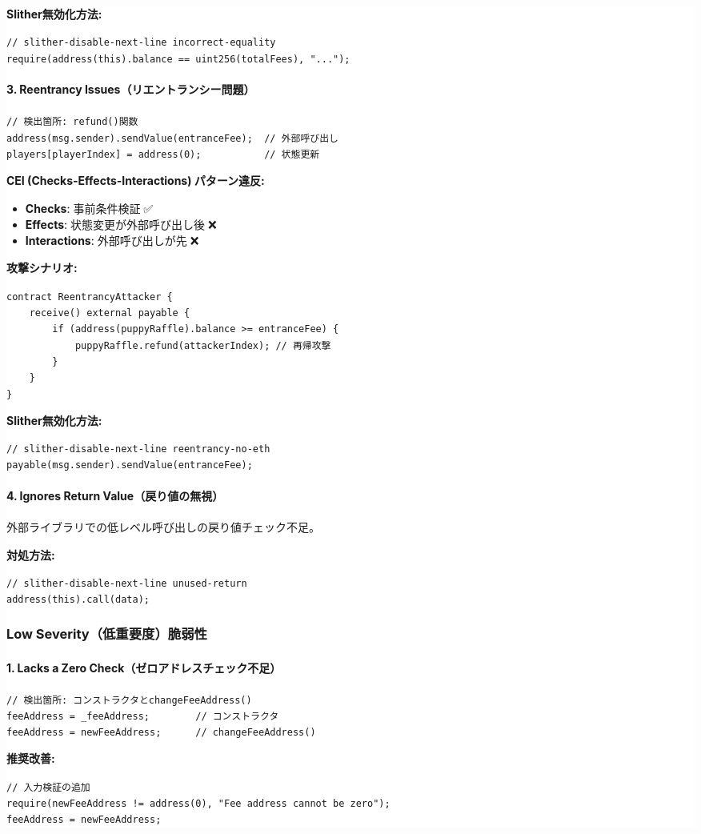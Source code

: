 **Slither無効化方法:**
```solidity
// slither-disable-next-line incorrect-equality
require(address(this).balance == uint256(totalFees), "...");
```

#### **3. Reentrancy Issues（リエントランシー問題）**
```solidity
// 検出箇所: refund()関数
address(msg.sender).sendValue(entranceFee);  // 外部呼び出し
players[playerIndex] = address(0);           // 状態更新
```

**CEI (Checks-Effects-Interactions) パターン違反:**
- **Checks**: 事前条件検証 ✅
- **Effects**: 状態変更が外部呼び出し後 ❌
- **Interactions**: 外部呼び出しが先 ❌

**攻撃シナリオ:**
```solidity
contract ReentrancyAttacker {
    receive() external payable {
        if (address(puppyRaffle).balance >= entranceFee) {
            puppyRaffle.refund(attackerIndex); // 再帰攻撃
        }
    }
}
```

**Slither無効化方法:**
```solidity
// slither-disable-next-line reentrancy-no-eth
payable(msg.sender).sendValue(entranceFee);
```

#### **4. Ignores Return Value（戻り値の無視）**
外部ライブラリでの低レベル呼び出しの戻り値チェック不足。

**対処方法:**
```solidity
// slither-disable-next-line unused-return
address(this).call(data);
```

### Low Severity（低重要度）脆弱性

#### **1. Lacks a Zero Check（ゼロアドレスチェック不足）**
```solidity
// 検出箇所: コンストラクタとchangeFeeAddress()
feeAddress = _feeAddress;        // コンストラクタ
feeAddress = newFeeAddress;      // changeFeeAddress()
```

**推奨改善:**
```solidity
// 入力検証の追加
require(newFeeAddress != address(0), "Fee address cannot be zero");
feeAddress = newFeeAddress;
```
